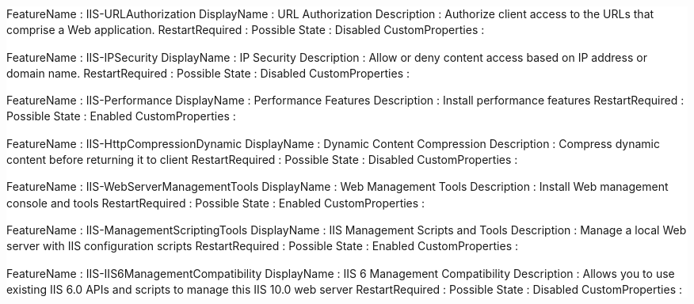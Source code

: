 
FeatureName      : IIS-URLAuthorization
DisplayName      : URL Authorization
Description      : Authorize client access to the URLs that comprise a Web application.
RestartRequired  : Possible
State            : Disabled
CustomProperties :


FeatureName      : IIS-IPSecurity
DisplayName      : IP Security
Description      : Allow or deny content access based on IP address or domain name.
RestartRequired  : Possible
State            : Disabled
CustomProperties :


FeatureName      : IIS-Performance
DisplayName      : Performance Features
Description      : Install performance features
RestartRequired  : Possible
State            : Enabled
CustomProperties :


FeatureName      : IIS-HttpCompressionDynamic
DisplayName      : Dynamic Content Compression
Description      : Compress dynamic content before returning it to client
RestartRequired  : Possible
State            : Disabled
CustomProperties :


FeatureName      : IIS-WebServerManagementTools
DisplayName      : Web Management Tools
Description      : Install Web management console and tools
RestartRequired  : Possible
State            : Enabled
CustomProperties :


FeatureName      : IIS-ManagementScriptingTools
DisplayName      : IIS Management Scripts and Tools
Description      : Manage a local Web server with IIS configuration scripts
RestartRequired  : Possible
State            : Enabled
CustomProperties :


FeatureName      : IIS-IIS6ManagementCompatibility
DisplayName      : IIS 6 Management Compatibility
Description      : Allows you to use existing IIS 6.0 APIs and scripts to manage this IIS 10.0 web server
RestartRequired  : Possible
State            : Disabled
CustomProperties :
